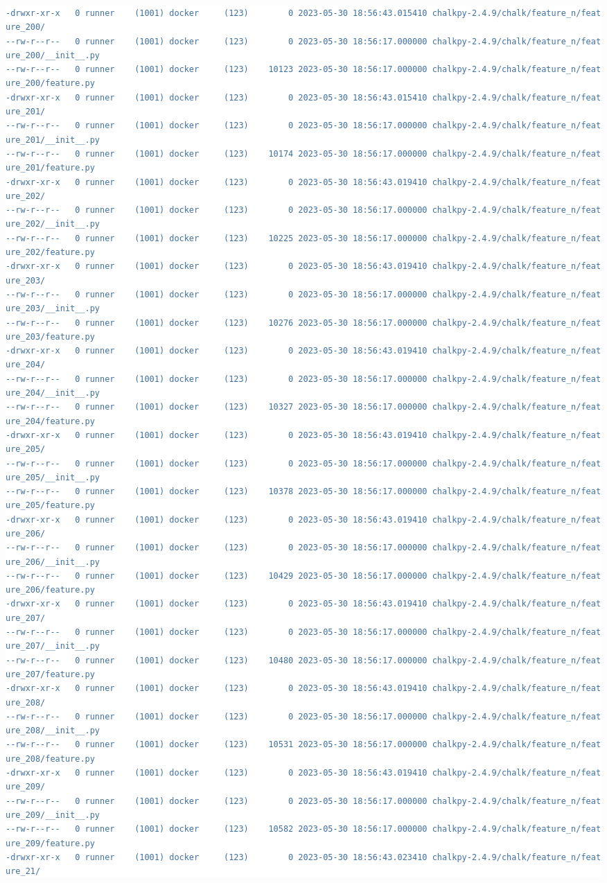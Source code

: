 ```diff
-drwxr-xr-x   0 runner    (1001) docker     (123)        0 2023-05-30 18:56:43.015410 chalkpy-2.4.9/chalk/feature_n/feature_200/
--rw-r--r--   0 runner    (1001) docker     (123)        0 2023-05-30 18:56:17.000000 chalkpy-2.4.9/chalk/feature_n/feature_200/__init__.py
--rw-r--r--   0 runner    (1001) docker     (123)    10123 2023-05-30 18:56:17.000000 chalkpy-2.4.9/chalk/feature_n/feature_200/feature.py
-drwxr-xr-x   0 runner    (1001) docker     (123)        0 2023-05-30 18:56:43.015410 chalkpy-2.4.9/chalk/feature_n/feature_201/
--rw-r--r--   0 runner    (1001) docker     (123)        0 2023-05-30 18:56:17.000000 chalkpy-2.4.9/chalk/feature_n/feature_201/__init__.py
--rw-r--r--   0 runner    (1001) docker     (123)    10174 2023-05-30 18:56:17.000000 chalkpy-2.4.9/chalk/feature_n/feature_201/feature.py
-drwxr-xr-x   0 runner    (1001) docker     (123)        0 2023-05-30 18:56:43.019410 chalkpy-2.4.9/chalk/feature_n/feature_202/
--rw-r--r--   0 runner    (1001) docker     (123)        0 2023-05-30 18:56:17.000000 chalkpy-2.4.9/chalk/feature_n/feature_202/__init__.py
--rw-r--r--   0 runner    (1001) docker     (123)    10225 2023-05-30 18:56:17.000000 chalkpy-2.4.9/chalk/feature_n/feature_202/feature.py
-drwxr-xr-x   0 runner    (1001) docker     (123)        0 2023-05-30 18:56:43.019410 chalkpy-2.4.9/chalk/feature_n/feature_203/
--rw-r--r--   0 runner    (1001) docker     (123)        0 2023-05-30 18:56:17.000000 chalkpy-2.4.9/chalk/feature_n/feature_203/__init__.py
--rw-r--r--   0 runner    (1001) docker     (123)    10276 2023-05-30 18:56:17.000000 chalkpy-2.4.9/chalk/feature_n/feature_203/feature.py
-drwxr-xr-x   0 runner    (1001) docker     (123)        0 2023-05-30 18:56:43.019410 chalkpy-2.4.9/chalk/feature_n/feature_204/
--rw-r--r--   0 runner    (1001) docker     (123)        0 2023-05-30 18:56:17.000000 chalkpy-2.4.9/chalk/feature_n/feature_204/__init__.py
--rw-r--r--   0 runner    (1001) docker     (123)    10327 2023-05-30 18:56:17.000000 chalkpy-2.4.9/chalk/feature_n/feature_204/feature.py
-drwxr-xr-x   0 runner    (1001) docker     (123)        0 2023-05-30 18:56:43.019410 chalkpy-2.4.9/chalk/feature_n/feature_205/
--rw-r--r--   0 runner    (1001) docker     (123)        0 2023-05-30 18:56:17.000000 chalkpy-2.4.9/chalk/feature_n/feature_205/__init__.py
--rw-r--r--   0 runner    (1001) docker     (123)    10378 2023-05-30 18:56:17.000000 chalkpy-2.4.9/chalk/feature_n/feature_205/feature.py
-drwxr-xr-x   0 runner    (1001) docker     (123)        0 2023-05-30 18:56:43.019410 chalkpy-2.4.9/chalk/feature_n/feature_206/
--rw-r--r--   0 runner    (1001) docker     (123)        0 2023-05-30 18:56:17.000000 chalkpy-2.4.9/chalk/feature_n/feature_206/__init__.py
--rw-r--r--   0 runner    (1001) docker     (123)    10429 2023-05-30 18:56:17.000000 chalkpy-2.4.9/chalk/feature_n/feature_206/feature.py
-drwxr-xr-x   0 runner    (1001) docker     (123)        0 2023-05-30 18:56:43.019410 chalkpy-2.4.9/chalk/feature_n/feature_207/
--rw-r--r--   0 runner    (1001) docker     (123)        0 2023-05-30 18:56:17.000000 chalkpy-2.4.9/chalk/feature_n/feature_207/__init__.py
--rw-r--r--   0 runner    (1001) docker     (123)    10480 2023-05-30 18:56:17.000000 chalkpy-2.4.9/chalk/feature_n/feature_207/feature.py
-drwxr-xr-x   0 runner    (1001) docker     (123)        0 2023-05-30 18:56:43.019410 chalkpy-2.4.9/chalk/feature_n/feature_208/
--rw-r--r--   0 runner    (1001) docker     (123)        0 2023-05-30 18:56:17.000000 chalkpy-2.4.9/chalk/feature_n/feature_208/__init__.py
--rw-r--r--   0 runner    (1001) docker     (123)    10531 2023-05-30 18:56:17.000000 chalkpy-2.4.9/chalk/feature_n/feature_208/feature.py
-drwxr-xr-x   0 runner    (1001) docker     (123)        0 2023-05-30 18:56:43.019410 chalkpy-2.4.9/chalk/feature_n/feature_209/
--rw-r--r--   0 runner    (1001) docker     (123)        0 2023-05-30 18:56:17.000000 chalkpy-2.4.9/chalk/feature_n/feature_209/__init__.py
--rw-r--r--   0 runner    (1001) docker     (123)    10582 2023-05-30 18:56:17.000000 chalkpy-2.4.9/chalk/feature_n/feature_209/feature.py
-drwxr-xr-x   0 runner    (1001) docker     (123)        0 2023-05-30 18:56:43.023410 chalkpy-2.4.9/chalk/feature_n/feature_21/
```